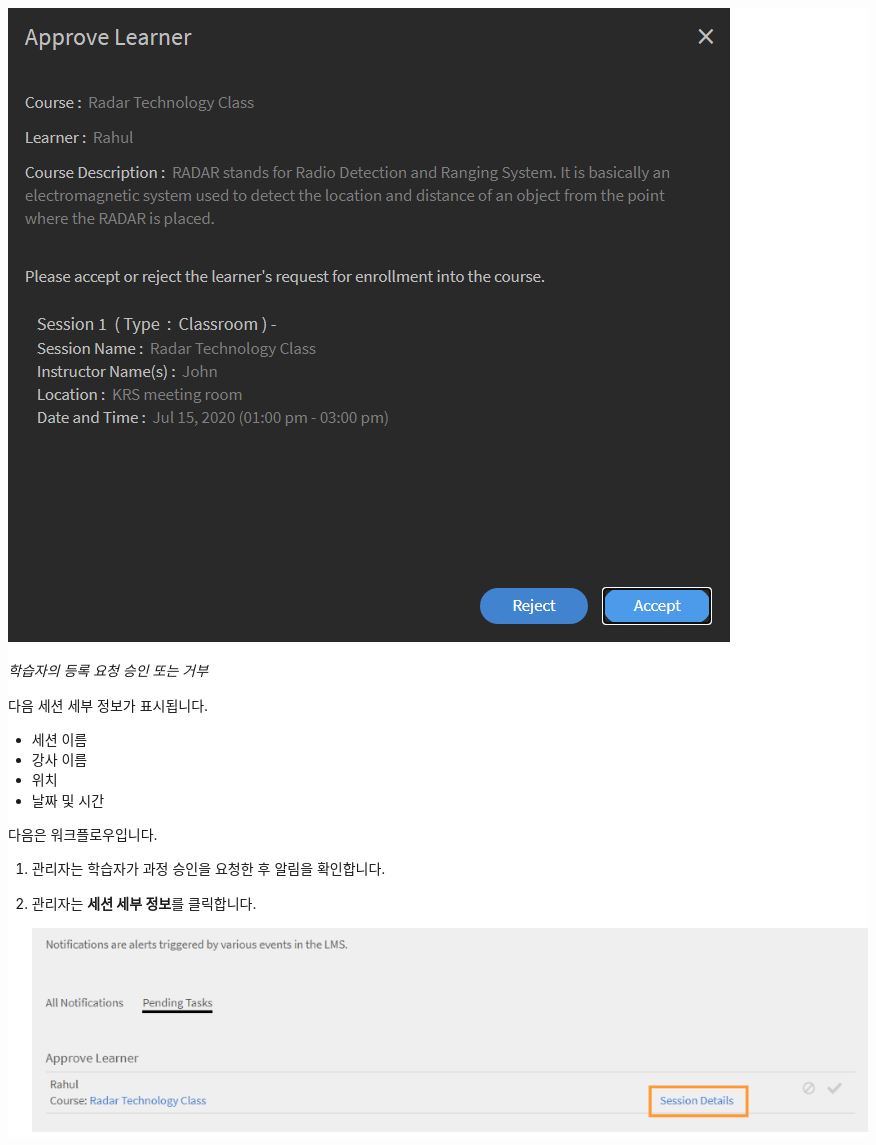 ![](assets/approve-a-learner.png)

*학습자의 등록 요청 승인 또는 거부*

다음 세션 세부 정보가 표시됩니다.

* 세션 이름
* 강사 이름
* 위치
* 날짜 및 시간

다음은 워크플로우입니다.

1. 관리자는 학습자가 과정 승인을 요청한 후 알림을 확인합니다.

1. 관리자는 **세션 세부 정보**&#x200B;를 클릭합니다.

   ![](assets/pending-tasks.png)
